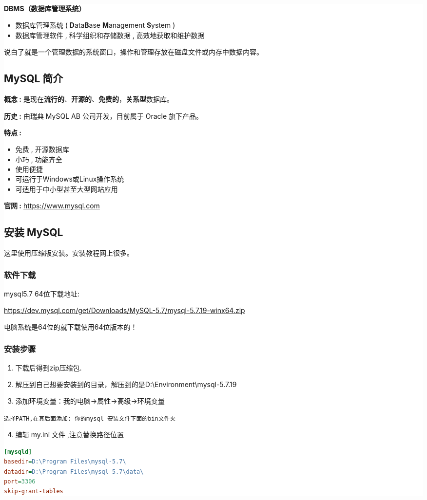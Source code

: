 **DBMS（数据库管理系统）**

- 数据库管理系统 ( **D**ata**B**ase **M**anagement **S**ystem )
- 数据库管理软件 , 科学组织和存储数据 , 高效地获取和维护数据

说白了就是一个管理数据的系统窗口，操作和管理存放在磁盘文件或内存中数据内容。



## MySQL 简介

**概念 :** 是现在**流行的**、**开源的**、**免费的**，**关系型**数据库。

**历史 :** 由瑞典 MySQL AB 公司开发，目前属于 Oracle 旗下产品。

**特点 :** 

- 免费 , 开源数据库
- 小巧 , 功能齐全
- 使用便捷
- 可运行于Windows或Linux操作系统
- 可适用于中小型甚至大型网站应用

**官网 :** https://www.mysql.com



## 安装 MySQL

这里使用压缩版安装。安装教程网上很多。

### 软件下载

mysql5.7 64位下载地址:

https://dev.mysql.com/get/Downloads/MySQL-5.7/mysql-5.7.19-winx64.zip

电脑系统是64位的就下载使用64位版本的！



### 安装步骤

1. 下载后得到zip压缩包.

2. 解压到自己想要安装到的目录，解压到的是D:\Environment\mysql-5.7.19

3. 添加环境变量：我的电脑->属性->高级->环境变量

```
选择PATH,在其后面添加: 你的mysql 安装文件下面的bin文件夹
```

4. 编辑 my.ini 文件 ,注意替换路径位置

```ini
[mysqld]
basedir=D:\Program Files\mysql-5.7\
datadir=D:\Program Files\mysql-5.7\data\
port=3306
skip-grant-tables
```
